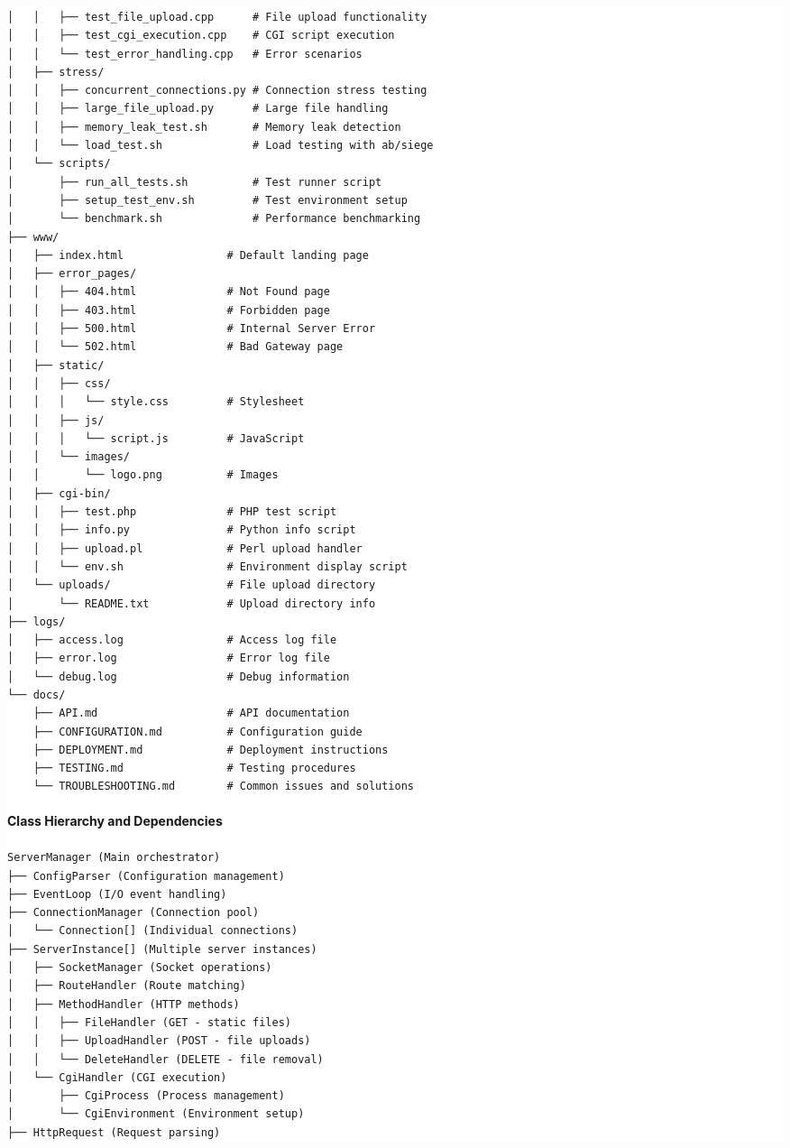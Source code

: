 ```
│   │   ├── test_file_upload.cpp      # File upload functionality
│   │   ├── test_cgi_execution.cpp    # CGI script execution
│   │   └── test_error_handling.cpp   # Error scenarios
│   ├── stress/
│   │   ├── concurrent_connections.py # Connection stress testing
│   │   ├── large_file_upload.py      # Large file handling
│   │   ├── memory_leak_test.sh       # Memory leak detection
│   │   └── load_test.sh              # Load testing with ab/siege
│   └── scripts/
│       ├── run_all_tests.sh          # Test runner script
│       ├── setup_test_env.sh         # Test environment setup
│       └── benchmark.sh              # Performance benchmarking
├── www/
│   ├── index.html                # Default landing page
│   ├── error_pages/
│   │   ├── 404.html              # Not Found page
│   │   ├── 403.html              # Forbidden page
│   │   ├── 500.html              # Internal Server Error
│   │   └── 502.html              # Bad Gateway page
│   ├── static/
│   │   ├── css/
│   │   │   └── style.css         # Stylesheet
│   │   ├── js/
│   │   │   └── script.js         # JavaScript
│   │   └── images/
│   │       └── logo.png          # Images
│   ├── cgi-bin/
│   │   ├── test.php              # PHP test script
│   │   ├── info.py               # Python info script
│   │   ├── upload.pl             # Perl upload handler
│   │   └── env.sh                # Environment display script
│   └── uploads/                  # File upload directory
│       └── README.txt            # Upload directory info
├── logs/
│   ├── access.log                # Access log file
│   ├── error.log                 # Error log file
│   └── debug.log                 # Debug information
└── docs/
    ├── API.md                    # API documentation
    ├── CONFIGURATION.md          # Configuration guide
    ├── DEPLOYMENT.md             # Deployment instructions
    ├── TESTING.md                # Testing procedures
    └── TROUBLESHOOTING.md        # Common issues and solutions
```

#### Class Hierarchy and Dependencies
```
ServerManager (Main orchestrator)
├── ConfigParser (Configuration management)
├── EventLoop (I/O event handling)
├── ConnectionManager (Connection pool)
│   └── Connection[] (Individual connections)
├── ServerInstance[] (Multiple server instances)
│   ├── SocketManager (Socket operations)
│   ├── RouteHandler (Route matching)
│   ├── MethodHandler (HTTP methods)
│   │   ├── FileHandler (GET - static files)
│   │   ├── UploadHandler (POST - file uploads)
│   │   └── DeleteHandler (DELETE - file removal)
│   └── CgiHandler (CGI execution)
│       ├── CgiProcess (Process management)
│       └── CgiEnvironment (Environment setup)
├── HttpRequest (Request parsing)
```